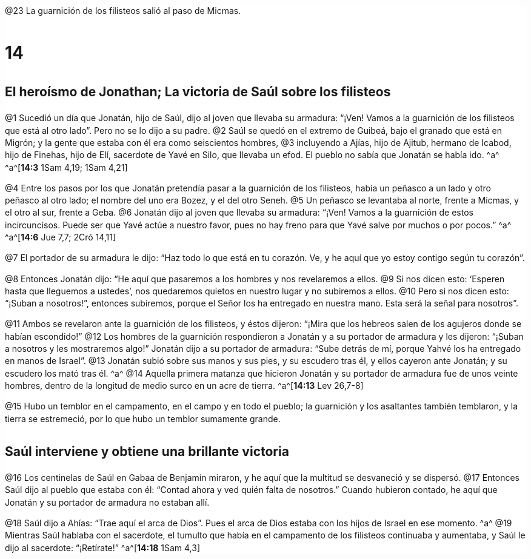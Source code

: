 @23 La guarnición de los filisteos salió al paso de Micmas.

# 14
## El heroísmo de Jonathan; La victoria de Saúl sobre los filisteos
@1 Sucedió un día que Jonatán, hijo de Saúl, dijo al joven que llevaba su armadura: “¡Ven! Vamos a la guarnición de los filisteos que está al otro lado”. Pero no se lo dijo a su padre. @2 Saúl se quedó en el extremo de Guibeá, bajo el granado que está en Migrón; y la gente que estaba con él era como seiscientos hombres, @3 incluyendo a Ajías, hijo de Ajitub, hermano de Icabod, hijo de Finehas, hijo de Elí, sacerdote de Yavé en Silo, que llevaba un efod. El pueblo no sabía que Jonatán se había ido. ^a^
^a^[**14:3** 1Sam 4,19; 1Sam 4,21]

@4 Entre los pasos por los que Jonatán pretendía pasar a la guarnición de los filisteos, había un peñasco a un lado y otro peñasco al otro lado; el nombre del uno era Bozez, y el del otro Seneh. @5 Un peñasco se levantaba al norte, frente a Micmas, y el otro al sur, frente a Geba. @6 Jonatán dijo al joven que llevaba su armadura: “¡Ven! Vamos a la guarnición de estos incircuncisos. Puede ser que Yavé actúe a nuestro favor, pues no hay freno para que Yavé salve por muchos o por pocos.” ^a^
^a^[**14:6** Jue 7,7; 2Cró 14,11]

@7 El portador de su armadura le dijo: “Haz todo lo que está en tu corazón. Ve, y he aquí que yo estoy contigo según tu corazón”.

@8 Entonces Jonatán dijo: “He aquí que pasaremos a los hombres y nos revelaremos a ellos. @9 Si nos dicen esto: ‘Esperen hasta que lleguemos a ustedes’, nos quedaremos quietos en nuestro lugar y no subiremos a ellos. @10 Pero si nos dicen esto: “¡Suban a nosotros!”, entonces subiremos, porque el Señor los ha entregado en nuestra mano. Esta será la señal para nosotros”.

@11 Ambos se revelaron ante la guarnición de los filisteos, y éstos dijeron: “¡Mira que los hebreos salen de los agujeros donde se habían escondido!” @12 Los hombres de la guarnición respondieron a Jonatán y a su portador de armadura y les dijeron: “¡Suban a nosotros y les mostraremos algo!” Jonatán dijo a su portador de armadura: “Sube detrás de mí, porque Yahvé los ha entregado en manos de Israel”. @13 Jonatán subió sobre sus manos y sus pies, y su escudero tras él, y ellos cayeron ante Jonatán; y su escudero los mató tras él. ^a^ @14 Aquella primera matanza que hicieron Jonatán y su portador de armadura fue de unos veinte hombres, dentro de la longitud de medio surco en un acre de tierra.
^a^[**14:13** Lev 26,7-8]

@15 Hubo un temblor en el campamento, en el campo y en todo el pueblo; la guarnición y los asaltantes también temblaron, y la tierra se estremeció, por lo que hubo un temblor sumamente grande.

## Saúl interviene y obtiene una brillante victoria
@16 Los centinelas de Saúl en Gabaa de Benjamín miraron, y he aquí que la multitud se desvaneció y se dispersó. @17 Entonces Saúl dijo al pueblo que estaba con él: “Contad ahora y ved quién falta de nosotros.” Cuando hubieron contado, he aquí que Jonatán y su portador de armadura no estaban allí.

@18 Saúl dijo a Ahías: “Trae aquí el arca de Dios”. Pues el arca de Dios estaba con los hijos de Israel en ese momento. ^a^ @19 Mientras Saúl hablaba con el sacerdote, el tumulto que había en el campamento de los filisteos continuaba y aumentaba, y Saúl le dijo al sacerdote: “¡Retírate!”
^a^[**14:18** 1Sam 4,3]
